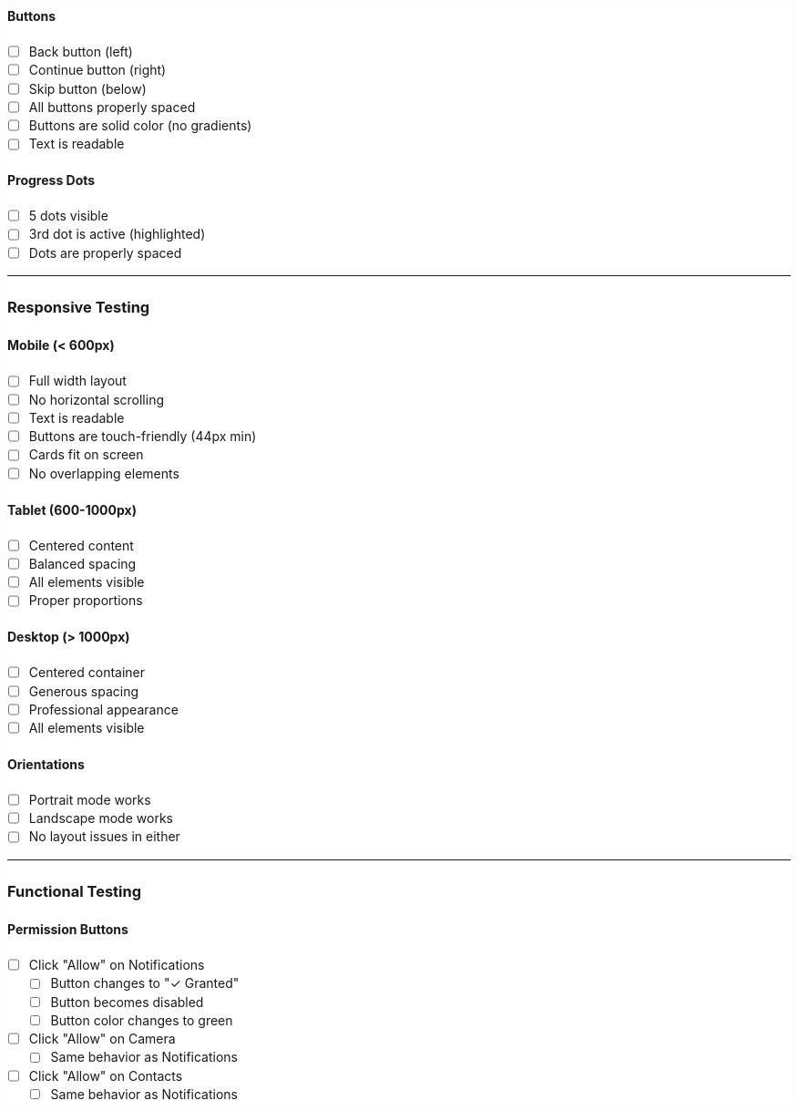 #### **Buttons**
- [ ] Back button (left)
- [ ] Continue button (right)
- [ ] Skip button (below)
- [ ] All buttons properly spaced
- [ ] Buttons are solid color (no gradients)
- [ ] Text is readable

#### **Progress Dots**
- [ ] 5 dots visible
- [ ] 3rd dot is active (highlighted)
- [ ] Dots are properly spaced

---

### **Responsive Testing**

#### **Mobile (< 600px)**
- [ ] Full width layout
- [ ] No horizontal scrolling
- [ ] Text is readable
- [ ] Buttons are touch-friendly (44px min)
- [ ] Cards fit on screen
- [ ] No overlapping elements

#### **Tablet (600-1000px)**
- [ ] Centered content
- [ ] Balanced spacing
- [ ] All elements visible
- [ ] Proper proportions

#### **Desktop (> 1000px)**
- [ ] Centered container
- [ ] Generous spacing
- [ ] Professional appearance
- [ ] All elements visible

#### **Orientations**
- [ ] Portrait mode works
- [ ] Landscape mode works
- [ ] No layout issues in either

---

### **Functional Testing**

#### **Permission Buttons**
- [ ] Click "Allow" on Notifications
  - [ ] Button changes to "✓ Granted"
  - [ ] Button becomes disabled
  - [ ] Button color changes to green
- [ ] Click "Allow" on Camera
  - [ ] Same behavior as Notifications
- [ ] Click "Allow" on Contacts
  - [ ] Same behavior as Notifications

